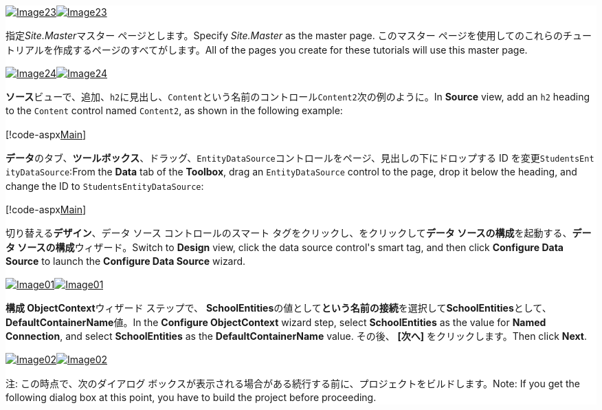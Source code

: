 <span data-ttu-id="fefe8-124">[![Image23](the-entity-framework-and-aspnet-getting-started-part-2/_static/image8.png)](the-entity-framework-and-aspnet-getting-started-part-2/_static/image7.png)</span><span class="sxs-lookup"><span data-stu-id="fefe8-124">[![Image23](the-entity-framework-and-aspnet-getting-started-part-2/_static/image8.png)](the-entity-framework-and-aspnet-getting-started-part-2/_static/image7.png)</span></span>

<span data-ttu-id="fefe8-125">指定*Site.Master*マスター ページとします。</span><span class="sxs-lookup"><span data-stu-id="fefe8-125">Specify *Site.Master* as the master page.</span></span> <span data-ttu-id="fefe8-126">このマスター ページを使用してのこれらのチュートリアルを作成するページのすべてがします。</span><span class="sxs-lookup"><span data-stu-id="fefe8-126">All of the pages you create for these tutorials will use this master page.</span></span>

<span data-ttu-id="fefe8-127">[![Image24](the-entity-framework-and-aspnet-getting-started-part-2/_static/image10.png)](the-entity-framework-and-aspnet-getting-started-part-2/_static/image9.png)</span><span class="sxs-lookup"><span data-stu-id="fefe8-127">[![Image24](the-entity-framework-and-aspnet-getting-started-part-2/_static/image10.png)](the-entity-framework-and-aspnet-getting-started-part-2/_static/image9.png)</span></span>

<span data-ttu-id="fefe8-128">**ソース**ビューで、追加、`h2`に見出し、`Content`という名前のコントロール`Content2`次の例のように。</span><span class="sxs-lookup"><span data-stu-id="fefe8-128">In **Source** view, add an `h2` heading to the `Content` control named `Content2`, as shown in the following example:</span></span>

[!code-aspx[Main](the-entity-framework-and-aspnet-getting-started-part-2/samples/sample1.aspx)]

<span data-ttu-id="fefe8-129">**データ**のタブ、**ツールボックス**、ドラッグ、`EntityDataSource`コントロールをページ、見出しの下にドロップする ID を変更`StudentsEntityDataSource`:</span><span class="sxs-lookup"><span data-stu-id="fefe8-129">From the **Data** tab of the **Toolbox**, drag an `EntityDataSource` control to the page, drop it below the heading, and change the ID to `StudentsEntityDataSource`:</span></span>

[!code-aspx[Main](the-entity-framework-and-aspnet-getting-started-part-2/samples/sample2.aspx)]

<span data-ttu-id="fefe8-130">切り替える**デザイン**、データ ソース コントロールのスマート タグをクリックし、をクリックして**データ ソースの構成**を起動する、**データ ソースの構成**ウィザード。</span><span class="sxs-lookup"><span data-stu-id="fefe8-130">Switch to **Design** view, click the data source control's smart tag, and then click **Configure Data Source** to launch the **Configure Data Source** wizard.</span></span>

<span data-ttu-id="fefe8-131">[![Image01](the-entity-framework-and-aspnet-getting-started-part-2/_static/image12.png)](the-entity-framework-and-aspnet-getting-started-part-2/_static/image11.png)</span><span class="sxs-lookup"><span data-stu-id="fefe8-131">[![Image01](the-entity-framework-and-aspnet-getting-started-part-2/_static/image12.png)](the-entity-framework-and-aspnet-getting-started-part-2/_static/image11.png)</span></span>

<span data-ttu-id="fefe8-132">**構成 ObjectContext**ウィザード ステップで、 **SchoolEntities**の値として**という名前の接続**を選択して**SchoolEntities**として、 **DefaultContainerName**値。</span><span class="sxs-lookup"><span data-stu-id="fefe8-132">In the **Configure ObjectContext** wizard step, select **SchoolEntities** as the value for **Named Connection**, and select **SchoolEntities** as the **DefaultContainerName** value.</span></span> <span data-ttu-id="fefe8-133">その後、 **[次へ]** をクリックします。</span><span class="sxs-lookup"><span data-stu-id="fefe8-133">Then click **Next**.</span></span>

<span data-ttu-id="fefe8-134">[![Image02](the-entity-framework-and-aspnet-getting-started-part-2/_static/image14.png)](the-entity-framework-and-aspnet-getting-started-part-2/_static/image13.png)</span><span class="sxs-lookup"><span data-stu-id="fefe8-134">[![Image02](the-entity-framework-and-aspnet-getting-started-part-2/_static/image14.png)](the-entity-framework-and-aspnet-getting-started-part-2/_static/image13.png)</span></span>

<span data-ttu-id="fefe8-135">注: この時点で、次のダイアログ ボックスが表示される場合がある続行する前に、プロジェクトをビルドします。</span><span class="sxs-lookup"><span data-stu-id="fefe8-135">Note: If you get the following dialog box at this point, you have to build the project before proceeding.</span></span>
